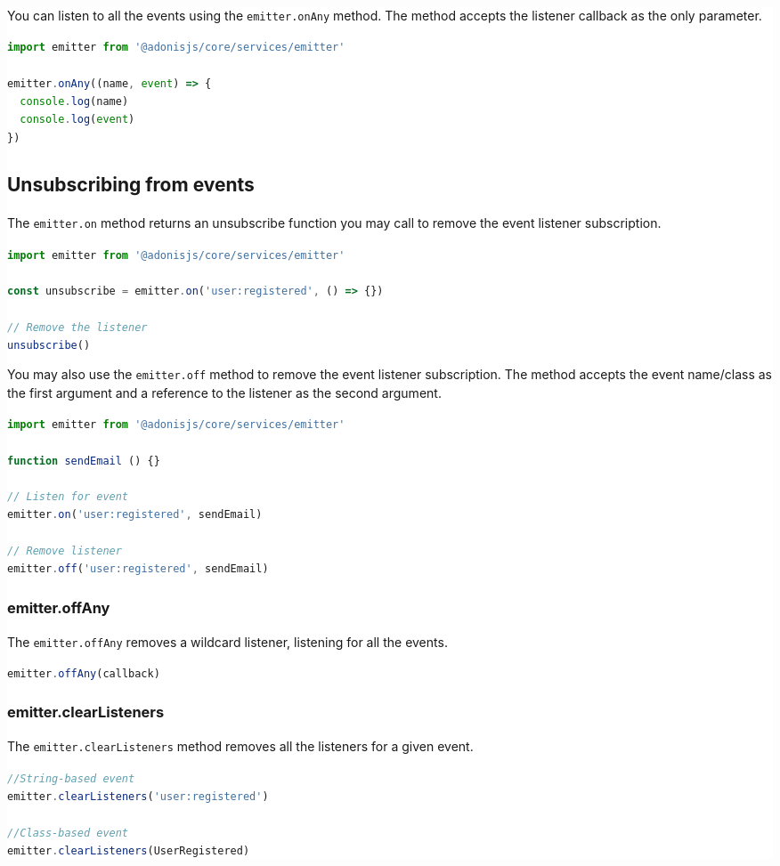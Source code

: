 You can listen to all the events using the `emitter.onAny` method. The method accepts the listener callback as the only parameter.

```ts
import emitter from '@adonisjs/core/services/emitter'

emitter.onAny((name, event) => {
  console.log(name)
  console.log(event)
})
```

## Unsubscribing from events

The `emitter.on` method returns an unsubscribe function you may call to remove the event listener subscription.

```ts
import emitter from '@adonisjs/core/services/emitter'

const unsubscribe = emitter.on('user:registered', () => {})

// Remove the listener
unsubscribe()
```

You may also use the `emitter.off` method to remove the event listener subscription. The method accepts the event name/class as the first argument and a reference to the listener as the second argument.

```ts
import emitter from '@adonisjs/core/services/emitter'

function sendEmail () {}

// Listen for event
emitter.on('user:registered', sendEmail)

// Remove listener
emitter.off('user:registered', sendEmail)
```

### emitter.offAny

The `emitter.offAny` removes a wildcard listener, listening for all the events.

```ts
emitter.offAny(callback)
```

### emitter.clearListeners

The `emitter.clearListeners` method removes all the listeners for a given event.

```ts
//String-based event
emitter.clearListeners('user:registered')

//Class-based event
emitter.clearListeners(UserRegistered)
```

